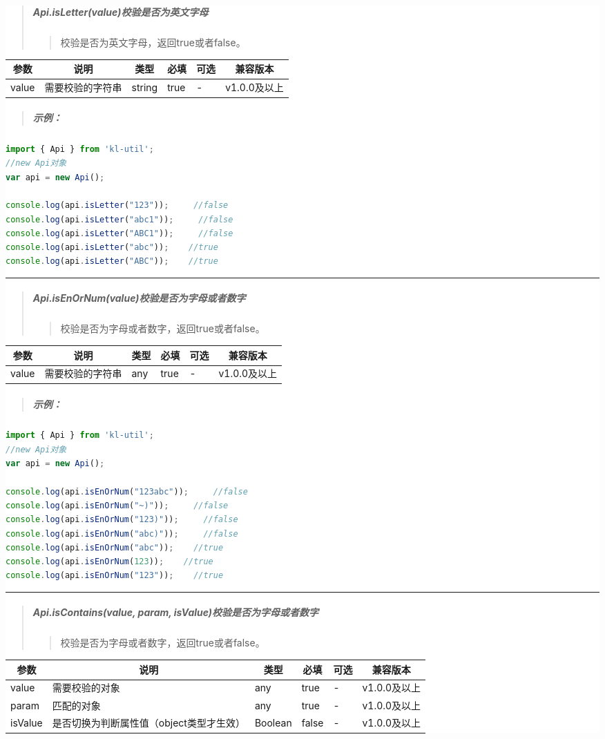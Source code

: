 <span id="Api.isLetter"></span>
> ##### Api.isLetter(value)校验是否为英文字母
>> 校验是否为英文字母，返回true或者false。

|  参数   |  说明   | 类型  | 必填  | 可选  | 兼容版本  |
|  ----  | ---- | ----  | ----  | ----  | ----  |
|  value  | 需要校验的字符串 | string  | true  |  -  | v1.0.0及以上 |

> ##### 示例：
````javascript
import { Api } from 'kl-util';
//new Api对象
var api = new Api();

console.log(api.isLetter("123"));     //false
console.log(api.isLetter("abc1"));     //false
console.log(api.isLetter("ABC1"));     //false
console.log(api.isLetter("abc"));    //true
console.log(api.isLetter("ABC"));    //true
````

----------

<span id="Api.isEnOrNum"></span>
> ##### Api.isEnOrNum(value)校验是否为字母或者数字
>> 校验是否为字母或者数字，返回true或者false。

|  参数   |  说明   | 类型  | 必填  | 可选  | 兼容版本  |
|  ----  | ---- | ----  | ----  | ----  | ----  |
|  value  | 需要校验的字符串 | any  | true  |  -  | v1.0.0及以上 |

> ##### 示例：
````javascript
import { Api } from 'kl-util';
//new Api对象
var api = new Api();

console.log(api.isEnOrNum("123abc"));     //false
console.log(api.isEnOrNum("~)"));     //false
console.log(api.isEnOrNum("123)"));     //false
console.log(api.isEnOrNum("abc)"));     //false
console.log(api.isEnOrNum("abc"));    //true
console.log(api.isEnOrNum(123));    //true
console.log(api.isEnOrNum("123"));    //true
````

----------

<span id="Api.isContains"></span>
> ##### Api.isContains(value, param, isValue)校验是否为字母或者数字
>> 校验是否为字母或者数字，返回true或者false。

|  参数   |  说明   | 类型  | 必填  | 可选  | 兼容版本  |
|  ----  | ---- | ----  | ----  | ----  | ----  |
|  value  | 需要校验的对象 | any  | true  |  -  | v1.0.0及以上 |
|  param  | 匹配的对象 | any  | true  |  -  | v1.0.0及以上 |
|  isValue  | 是否切换为判断属性值（object类型才生效） | Boolean  | false  |  -  | v1.0.0及以上 |
